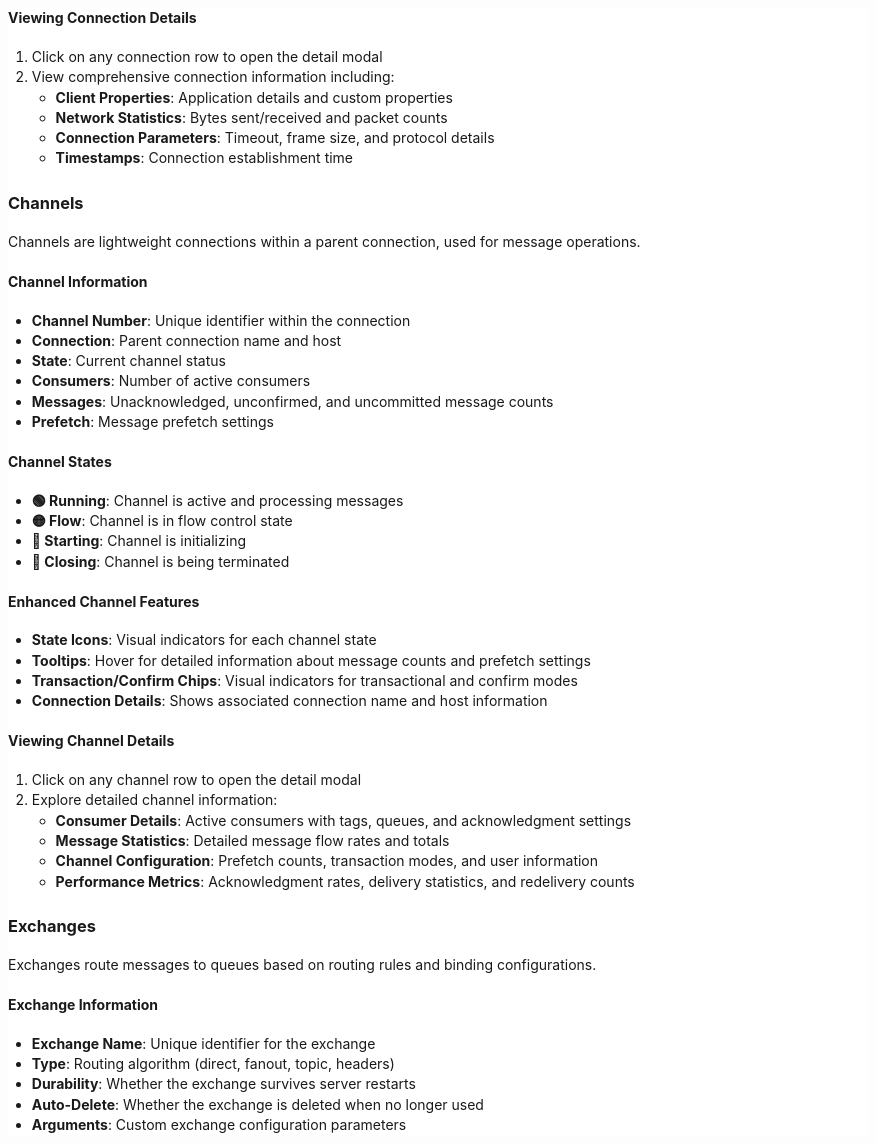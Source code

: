 #### Viewing Connection Details

1. Click on any connection row to open the detail modal
2. View comprehensive connection information including:
   - **Client Properties**: Application details and custom properties
   - **Network Statistics**: Bytes sent/received and packet counts
   - **Connection Parameters**: Timeout, frame size, and protocol details
   - **Timestamps**: Connection establishment time

### Channels

Channels are lightweight connections within a parent connection, used for message operations.

#### Channel Information

- **Channel Number**: Unique identifier within the connection
- **Connection**: Parent connection name and host
- **State**: Current channel status
- **Consumers**: Number of active consumers
- **Messages**: Unacknowledged, unconfirmed, and uncommitted message counts
- **Prefetch**: Message prefetch settings

#### Channel States

- **🟢 Running**: Channel is active and processing messages
- **🟡 Flow**: Channel is in flow control state
- **🔵 Starting**: Channel is initializing
- **🔴 Closing**: Channel is being terminated

#### Enhanced Channel Features

- **State Icons**: Visual indicators for each channel state
- **Tooltips**: Hover for detailed information about message counts and prefetch settings
- **Transaction/Confirm Chips**: Visual indicators for transactional and confirm modes
- **Connection Details**: Shows associated connection name and host information

#### Viewing Channel Details

1. Click on any channel row to open the detail modal
2. Explore detailed channel information:
   - **Consumer Details**: Active consumers with tags, queues, and acknowledgment settings
   - **Message Statistics**: Detailed message flow rates and totals
   - **Channel Configuration**: Prefetch counts, transaction modes, and user information
   - **Performance Metrics**: Acknowledgment rates, delivery statistics, and redelivery counts

### Exchanges

Exchanges route messages to queues based on routing rules and binding configurations.

#### Exchange Information

- **Exchange Name**: Unique identifier for the exchange
- **Type**: Routing algorithm (direct, fanout, topic, headers)
- **Durability**: Whether the exchange survives server restarts
- **Auto-Delete**: Whether the exchange is deleted when no longer used
- **Arguments**: Custom exchange configuration parameters

